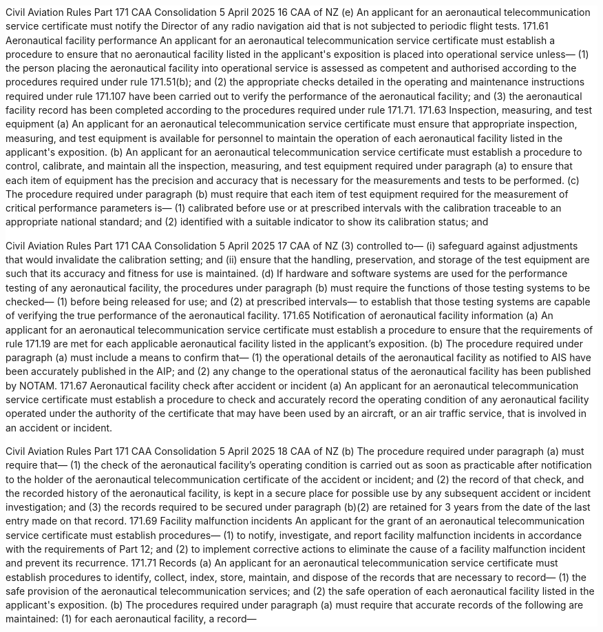 Civil Aviation Rules   Part 171   CAA Consolidation  5 April 2025   16   CAA of NZ  (e)   An applicant for an aeronautical telecommunication service certificate must notify the Director of any radio navigation aid that is not subjected to periodic flight tests.  171.61   Aeronautical facility performance  An applicant for an aeronautical telecommunication service certificate must establish a procedure to ensure that no aeronautical facility listed in the applicant's exposition is placed into operational service unless—  (1)   the   person   placing   the   aeronautical   facility   into   operational service is assessed as competent and authorised according to the procedures required under rule 171.51(b); and  (2)   the appropriate checks detailed in the operating and maintenance instructions required under rule 171.107 have been carried out to verify the performance of the aeronautical facility; and  (3)   the aeronautical facility record has been completed according to the procedures required under rule 171.71.  171.63   Inspection, measuring, and test equipment  (a)   An applicant for an aeronautical telecommunication service certificate must ensure that appropriate inspection, measuring, and test equipment is available for personnel to maintain the operation of each aeronautical facility listed in the applicant's exposition.  (b)   An applicant for an aeronautical telecommunication service certificate must   establish   a   procedure to   control,   calibrate,   and   maintain   all   the inspection, measuring, and test equipment required under paragraph (a) to ensure that each item of equipment has the precision and accuracy that is necessary for the measurements and tests to be performed.  (c)   The procedure required under paragraph (b) must require that each item of test equipment required for the measurement of critical performance parameters is—  (1)   calibrated before use or at prescribed intervals with the calibration traceable to an appropriate national standard; and  (2)   identified with a suitable indicator to show its calibration status; and

Civil Aviation Rules   Part 171   CAA Consolidation  5 April 2025   17   CAA of NZ  (3)   controlled to—  (i)   safeguard against adjustments that would invalidate the calibration setting; and  (ii)   ensure that the handling, preservation, and storage of the test equipment are such that its accuracy and fitness for use is maintained.  (d)   If hardware and software systems are used for the performance testing of any aeronautical facility, the procedures under paragraph (b) must require the functions of those testing systems to be checked—  (1)   before being released for use; and  (2)   at prescribed intervals—  to establish that those testing systems are capable of verifying the true performance of the aeronautical facility.  171.65   Notification of aeronautical facility information  (a)   An applicant for an aeronautical telecommunication service certificate must establish a procedure to ensure that the requirements of rule 171.19 are met   for   each   applicable   aeronautical   facility   listed   in   the   applicant’s exposition.  (b)   The procedure required under paragraph (a) must include a means to confirm that—  (1)   the operational details of the aeronautical facility as notified to AIS have been accurately published in the AIP; and  (2)   any change to the operational status of the aeronautical facility has been published by NOTAM.  171.67   Aeronautical facility check after accident or incident  (a)   An applicant for an aeronautical telecommunication service certificate must establish a procedure to check and accurately record the operating condition of any aeronautical facility operated under the authority of the certificate that may have been used by an aircraft, or an air traffic service, that is involved in an accident or incident.

Civil Aviation Rules   Part 171   CAA Consolidation  5 April 2025   18   CAA of NZ  (b)   The procedure required under paragraph (a) must require that—  (1)   the check of the aeronautical facility’s operating condition is carried out as soon as practicable after notification to the holder of the aeronautical telecommunication certificate of the accident or incident; and  (2)   the   record   of   that   check,   and   the   recorded   history   of   the aeronautical facility, is kept in a secure place for possible use by any subsequent accident or incident investigation; and  (3)   the records required to be secured under paragraph (b)(2) are retained for 3 years from the date of the last entry made on that record.  171.69   Facility malfunction incidents  An applicant for the grant of an aeronautical telecommunication service certificate must establish procedures—  (1)   to notify, investigate, and report facility malfunction incidents in accordance with the requirements of Part 12; and  (2)   to implement corrective actions to eliminate the cause of a facility malfunction incident and prevent its recurrence.  171.71   Records  (a)   An applicant for an aeronautical telecommunication service certificate must establish procedures to identify, collect, index, store, maintain, and dispose of the records that are necessary to record—  (1)   the safe provision of the aeronautical telecommunication services; and  (2)   the safe operation of each aeronautical facility listed in the applicant's exposition.  (b)   The procedures required under paragraph (a) must require that accurate records of the following are maintained:  (1)   for each aeronautical facility, a record—
